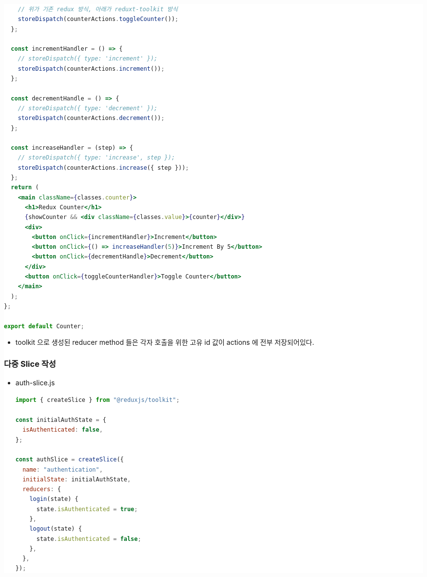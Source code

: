 ```jsx
    // 위가 기존 redux 방식, 아래가 reduxt-toolkit 방식
    storeDispatch(counterActions.toggleCounter());
  };

  const incrementHandler = () => {
    // storeDispatch({ type: 'increment' });
    storeDispatch(counterActions.increment());
  };

  const decrementHandle = () => {
    // storeDispatch({ type: 'decrement' });
    storeDispatch(counterActions.decrement());
  };

  const increaseHandler = (step) => {
    // storeDispatch({ type: 'increase', step });
    storeDispatch(counterActions.increase({ step }));
  };
  return (
    <main className={classes.counter}>
      <h1>Redux Counter</h1>
      {showCounter && <div className={classes.value}>{counter}</div>}
      <div>
        <button onClick={incrementHandler}>Increment</button>
        <button onClick={() => increaseHandler(5)}>Increment By 5</button>
        <button onClick={decrementHandle}>Decrement</button>
      </div>
      <button onClick={toggleCounterHandler}>Toggle Counter</button>
    </main>
  );
};

export default Counter;
```

- toolkit 으로 생성된  reducer method 들은 각자 호출을 위한 고유 id 값이 actions 에 전부 저장되어있다.

### 다중 Slice 작성

- auth-slice.js
    
    ```jsx
    import { createSlice } from "@reduxjs/toolkit";
    
    const initialAuthState = {
      isAuthenticated: false,
    };
    
    const authSlice = createSlice({
      name: "authentication",
      initialState: initialAuthState,
      reducers: {
        login(state) {
          state.isAuthenticated = true;
        },
        logout(state) {
          state.isAuthenticated = false;
        },
      },
    });
    